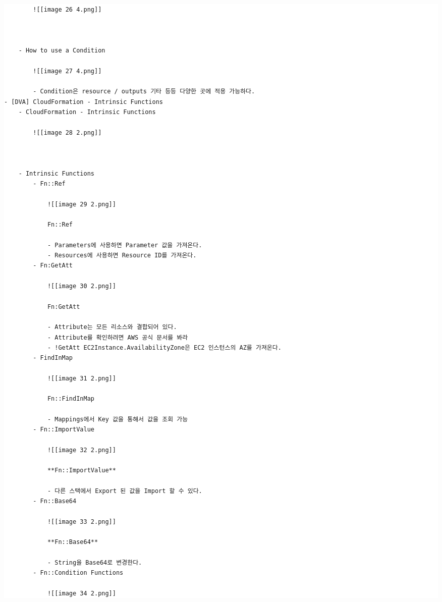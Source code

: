             ![[image 26 4.png]]
            
              
            
        - How to use a Condition
            
            ![[image 27 4.png]]
            
            - Condition은 resource / outputs 기타 등등 다양한 곳에 적용 가능하다.
    - [DVA] CloudFormation - Intrinsic Functions
        - CloudFormation - Intrinsic Functions
            
            ![[image 28 2.png]]
            
              
            
        - Intrinsic Functions
            - Fn::Ref
                
                ![[image 29 2.png]]
                
                Fn::Ref
                
                - Parameters에 사용하면 Parameter 값을 가져온다.
                - Resources에 사용하면 Resource ID를 가져온다.
            - Fn:GetAtt
                
                ![[image 30 2.png]]
                
                Fn:GetAtt
                
                - Attribute는 모든 리소스와 결합되어 있다.
                - Attribute를 확인하려면 AWS 공식 문서를 봐라
                - !GetAtt EC2Instance.AvailabilityZone은 EC2 인스턴스의 AZ를 가져온다.
            - FindInMap
                
                ![[image 31 2.png]]
                
                Fn::FindInMap
                
                - Mappings에서 Key 값을 통해서 값을 조회 가능
            - Fn::ImportValue
                
                ![[image 32 2.png]]
                
                **Fn::ImportValue**
                
                - 다른 스택에서 Export 된 값을 Import 할 수 있다.
            - Fn::Base64
                
                ![[image 33 2.png]]
                
                **Fn::Base64**
                
                - String을 Base64로 변경한다.
            - Fn::Condition Functions
                
                ![[image 34 2.png]]
                